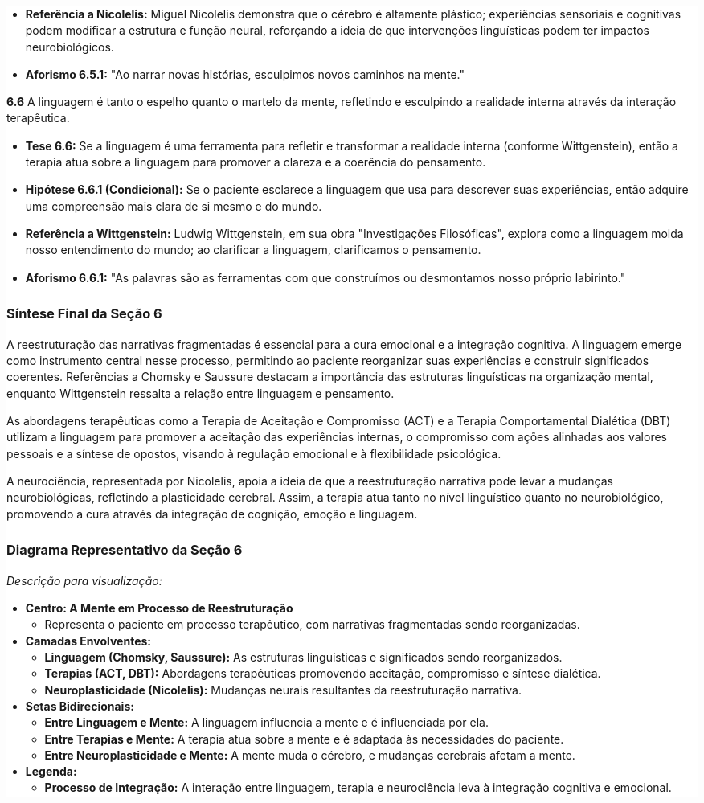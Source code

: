 - **Referência a Nicolelis:** Miguel Nicolelis demonstra que o cérebro é altamente plástico; experiências sensoriais e cognitivas podem modificar a estrutura e função neural, reforçando a ideia de que intervenções linguísticas podem ter impactos neurobiológicos.

- **Aforismo 6.5.1:** "Ao narrar novas histórias, esculpimos novos caminhos na mente."

**6.6** A linguagem é tanto o espelho quanto o martelo da mente, refletindo e esculpindo a realidade interna através da interação terapêutica.

- **Tese 6.6:**
  Se a linguagem é uma ferramenta para refletir e transformar a realidade interna (conforme Wittgenstein), então a terapia atua sobre a linguagem para promover a clareza e a coerência do pensamento.

- **Hipótese 6.6.1 (Condicional):** Se o paciente esclarece a linguagem que usa para descrever suas experiências, então adquire uma compreensão mais clara de si mesmo e do mundo.

- **Referência a Wittgenstein:** Ludwig Wittgenstein, em sua obra "Investigações Filosóficas", explora como a linguagem molda nosso entendimento do mundo; ao clarificar a linguagem, clarificamos o pensamento.

- **Aforismo 6.6.1:** "As palavras são as ferramentas com que construímos ou desmontamos nosso próprio labirinto."

### Síntese Final da Seção 6

A reestruturação das narrativas fragmentadas é essencial para a cura emocional e a integração cognitiva. A linguagem emerge como instrumento central nesse processo, permitindo ao paciente reorganizar suas experiências e construir significados coerentes. Referências a Chomsky e Saussure destacam a importância das estruturas linguísticas na organização mental, enquanto Wittgenstein ressalta a relação entre linguagem e pensamento.

As abordagens terapêuticas como a Terapia de Aceitação e Compromisso (ACT) e a Terapia Comportamental Dialética (DBT) utilizam a linguagem para promover a aceitação das experiências internas, o compromisso com ações alinhadas aos valores pessoais e a síntese de opostos, visando à regulação emocional e à flexibilidade psicológica.

A neurociência, representada por Nicolelis, apoia a ideia de que a reestruturação narrativa pode levar a mudanças neurobiológicas, refletindo a plasticidade cerebral. Assim, a terapia atua tanto no nível linguístico quanto no neurobiológico, promovendo a cura através da integração de cognição, emoção e linguagem.

### Diagrama Representativo da Seção 6

*Descrição para visualização:*

- **Centro: A Mente em Processo de Reestruturação**
  - Representa o paciente em processo terapêutico, com narrativas fragmentadas sendo reorganizadas.
- **Camadas Envolventes:**
  - **Linguagem (Chomsky, Saussure):** As estruturas linguísticas e significados sendo reorganizados.
  - **Terapias (ACT, DBT):** Abordagens terapêuticas promovendo aceitação, compromisso e síntese dialética.
  - **Neuroplasticidade (Nicolelis):** Mudanças neurais resultantes da reestruturação narrativa.
- **Setas Bidirecionais:**
  - **Entre Linguagem e Mente:** A linguagem influencia a mente e é influenciada por ela.
  - **Entre Terapias e Mente:** A terapia atua sobre a mente e é adaptada às necessidades do paciente.
  - **Entre Neuroplasticidade e Mente:** A mente muda o cérebro, e mudanças cerebrais afetam a mente.
- **Legenda:**
  - **Processo de Integração:** A interação entre linguagem, terapia e neurociência leva à integração cognitiva e emocional.
